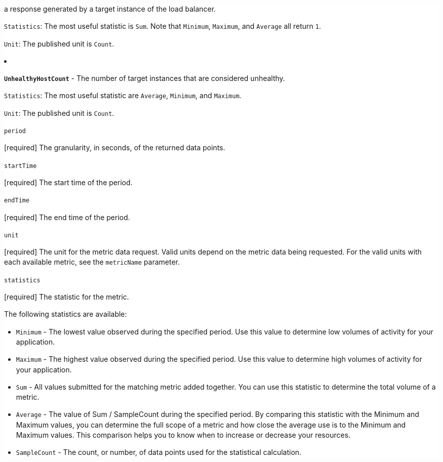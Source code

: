 a response generated by a target instance of the load balancer.</p>
<p><code>Statistics</code>: The most useful statistic is
<code>Sum</code>. Note that <code>Minimum</code>, <code>Maximum</code>,
and <code>Average</code> all return <code>1</code>.</p>
<p><code>Unit</code>: The published unit is <code>Count</code>.</p></li>
<li><p><strong><code>UnhealthyHostCount</code></strong> - The number of
target instances that are considered unhealthy.</p>
<p><code>Statistics</code>: The most useful statistic are
<code>Average</code>, <code>Minimum</code>, and
<code>Maximum</code>.</p>
<p><code>Unit</code>: The published unit is <code>Count</code>.</p></li>
</ul></td>
</tr>
<tr class="odd">
<td><code
id="lightsail_get_load_balancer_metric_data_:_period">period</code></td>
<td><p>[required] The granularity, in seconds, of the returned data
points.</p></td>
</tr>
<tr class="even">
<td><code
id="lightsail_get_load_balancer_metric_data_:_startTime">startTime</code></td>
<td><p>[required] The start time of the period.</p></td>
</tr>
<tr class="odd">
<td><code
id="lightsail_get_load_balancer_metric_data_:_endTime">endTime</code></td>
<td><p>[required] The end time of the period.</p></td>
</tr>
<tr class="even">
<td><code
id="lightsail_get_load_balancer_metric_data_:_unit">unit</code></td>
<td><p>[required] The unit for the metric data request. Valid units
depend on the metric data being requested. For the valid units with each
available metric, see the <code>metricName</code> parameter.</p></td>
</tr>
<tr class="odd">
<td><code
id="lightsail_get_load_balancer_metric_data_:_statistics">statistics</code></td>
<td><p>[required] The statistic for the metric.</p>
<p>The following statistics are available:</p>
<ul>
<li><p><code>Minimum</code> - The lowest value observed during the
specified period. Use this value to determine low volumes of activity
for your application.</p></li>
<li><p><code>Maximum</code> - The highest value observed during the
specified period. Use this value to determine high volumes of activity
for your application.</p></li>
<li><p><code>Sum</code> - All values submitted for the matching metric
added together. You can use this statistic to determine the total volume
of a metric.</p></li>
<li><p><code>Average</code> - The value of Sum / SampleCount during the
specified period. By comparing this statistic with the Minimum and
Maximum values, you can determine the full scope of a metric and how
close the average use is to the Minimum and Maximum values. This
comparison helps you to know when to increase or decrease your
resources.</p></li>
<li><p><code>SampleCount</code> - The count, or number, of data points
used for the statistical calculation.</p></li>
</ul></td>
</tr>
</tbody>
</table>
